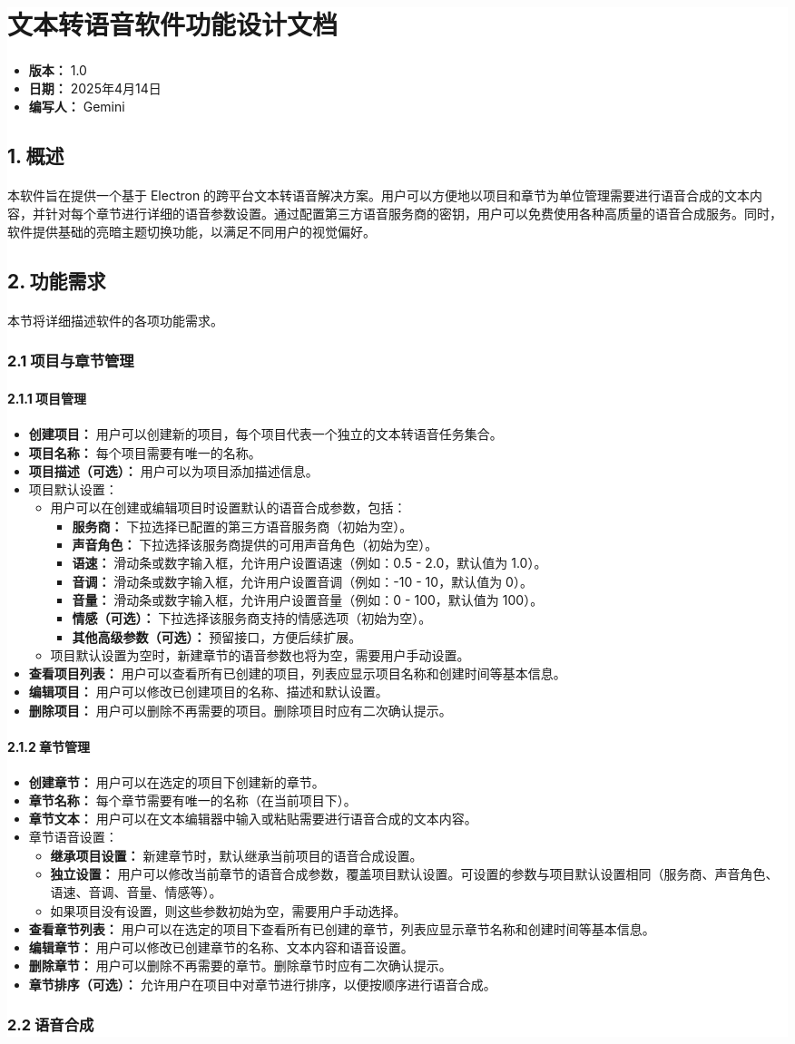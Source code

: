 # 文本转语音软件功能设计文档

- **版本：** 1.0
- **日期：** 2025年4月14日
- **编写人：** Gemini

## 1. 概述

本软件旨在提供一个基于 Electron 的跨平台文本转语音解决方案。用户可以方便地以项目和章节为单位管理需要进行语音合成的文本内容，并针对每个章节进行详细的语音参数设置。通过配置第三方语音服务商的密钥，用户可以免费使用各种高质量的语音合成服务。同时，软件提供基础的亮暗主题切换功能，以满足不同用户的视觉偏好。

## 2. 功能需求

本节将详细描述软件的各项功能需求。

### 2.1 项目与章节管理

#### **2.1.1 项目管理**

- **创建项目：** 用户可以创建新的项目，每个项目代表一个独立的文本转语音任务集合。
- **项目名称：** 每个项目需要有唯一的名称。
- **项目描述（可选）：** 用户可以为项目添加描述信息。
- 项目默认设置：
  - 用户可以在创建或编辑项目时设置默认的语音合成参数，包括：
    - **服务商：** 下拉选择已配置的第三方语音服务商（初始为空）。
    - **声音角色：** 下拉选择该服务商提供的可用声音角色（初始为空）。
    - **语速：** 滑动条或数字输入框，允许用户设置语速（例如：0.5 - 2.0，默认值为 1.0）。
    - **音调：** 滑动条或数字输入框，允许用户设置音调（例如：-10 - 10，默认值为 0）。
    - **音量：** 滑动条或数字输入框，允许用户设置音量（例如：0 - 100，默认值为 100）。
    - **情感（可选）：** 下拉选择该服务商支持的情感选项（初始为空）。
    - **其他高级参数（可选）：** 预留接口，方便后续扩展。
  - 项目默认设置为空时，新建章节的语音参数也将为空，需要用户手动设置。
- **查看项目列表：** 用户可以查看所有已创建的项目，列表应显示项目名称和创建时间等基本信息。
- **编辑项目：** 用户可以修改已创建项目的名称、描述和默认设置。
- **删除项目：** 用户可以删除不再需要的项目。删除项目时应有二次确认提示。

#### **2.1.2 章节管理**

- **创建章节：** 用户可以在选定的项目下创建新的章节。
- **章节名称：** 每个章节需要有唯一的名称（在当前项目下）。
- **章节文本：** 用户可以在文本编辑器中输入或粘贴需要进行语音合成的文本内容。
- 章节语音设置：
  - **继承项目设置：** 新建章节时，默认继承当前项目的语音合成设置。
  - **独立设置：** 用户可以修改当前章节的语音合成参数，覆盖项目默认设置。可设置的参数与项目默认设置相同（服务商、声音角色、语速、音调、音量、情感等）。
  - 如果项目没有设置，则这些参数初始为空，需要用户手动选择。
- **查看章节列表：** 用户可以在选定的项目下查看所有已创建的章节，列表应显示章节名称和创建时间等基本信息。
- **编辑章节：** 用户可以修改已创建章节的名称、文本内容和语音设置。
- **删除章节：** 用户可以删除不再需要的章节。删除章节时应有二次确认提示。
- **章节排序（可选）：** 允许用户在项目中对章节进行排序，以便按顺序进行语音合成。

### 2.2 语音合成
